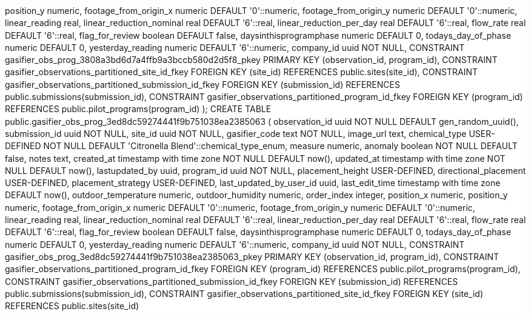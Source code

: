  position_y numeric,
  footage_from_origin_x numeric DEFAULT '0'::numeric,
  footage_from_origin_y numeric DEFAULT '0'::numeric,
  linear_reading real,
  linear_reduction_nominal real DEFAULT '6'::real,
  linear_reduction_per_day real DEFAULT '6'::real,
  flow_rate real DEFAULT '6'::real,
  flag_for_review boolean DEFAULT false,
  daysinthisprogramphase numeric DEFAULT 0,
  todays_day_of_phase numeric DEFAULT 0,
  yesterday_reading numeric DEFAULT '6'::numeric,
  company_id uuid NOT NULL,
  CONSTRAINT gasifier_obs_prog_3808a3bd6d7a4ffb9a3bccb580d2d5f8_pkey PRIMARY KEY (observation_id, program_id),
  CONSTRAINT gasifier_observations_partitioned_site_id_fkey FOREIGN KEY (site_id) REFERENCES public.sites(site_id),
  CONSTRAINT gasifier_observations_partitioned_submission_id_fkey FOREIGN KEY (submission_id) REFERENCES public.submissions(submission_id),
  CONSTRAINT gasifier_observations_partitioned_program_id_fkey FOREIGN KEY (program_id) REFERENCES public.pilot_programs(program_id)
);
CREATE TABLE public.gasifier_obs_prog_3ed8dc59274441f9b751038ea2385063 (
  observation_id uuid NOT NULL DEFAULT gen_random_uuid(),
  submission_id uuid NOT NULL,
  site_id uuid NOT NULL,
  gasifier_code text NOT NULL,
  image_url text,
  chemical_type USER-DEFINED NOT NULL DEFAULT 'Citronella Blend'::chemical_type_enum,
  measure numeric,
  anomaly boolean NOT NULL DEFAULT false,
  notes text,
  created_at timestamp with time zone NOT NULL DEFAULT now(),
  updated_at timestamp with time zone NOT NULL DEFAULT now(),
  lastupdated_by uuid,
  program_id uuid NOT NULL,
  placement_height USER-DEFINED,
  directional_placement USER-DEFINED,
  placement_strategy USER-DEFINED,
  last_updated_by_user_id uuid,
  last_edit_time timestamp with time zone DEFAULT now(),
  outdoor_temperature numeric,
  outdoor_humidity numeric,
  order_index integer,
  position_x numeric,
  position_y numeric,
  footage_from_origin_x numeric DEFAULT '0'::numeric,
  footage_from_origin_y numeric DEFAULT '0'::numeric,
  linear_reading real,
  linear_reduction_nominal real DEFAULT '6'::real,
  linear_reduction_per_day real DEFAULT '6'::real,
  flow_rate real DEFAULT '6'::real,
  flag_for_review boolean DEFAULT false,
  daysinthisprogramphase numeric DEFAULT 0,
  todays_day_of_phase numeric DEFAULT 0,
  yesterday_reading numeric DEFAULT '6'::numeric,
  company_id uuid NOT NULL,
  CONSTRAINT gasifier_obs_prog_3ed8dc59274441f9b751038ea2385063_pkey PRIMARY KEY (observation_id, program_id),
  CONSTRAINT gasifier_observations_partitioned_program_id_fkey FOREIGN KEY (program_id) REFERENCES public.pilot_programs(program_id),
  CONSTRAINT gasifier_observations_partitioned_submission_id_fkey FOREIGN KEY (submission_id) REFERENCES public.submissions(submission_id),
  CONSTRAINT gasifier_observations_partitioned_site_id_fkey FOREIGN KEY (site_id) REFERENCES public.sites(site_id)